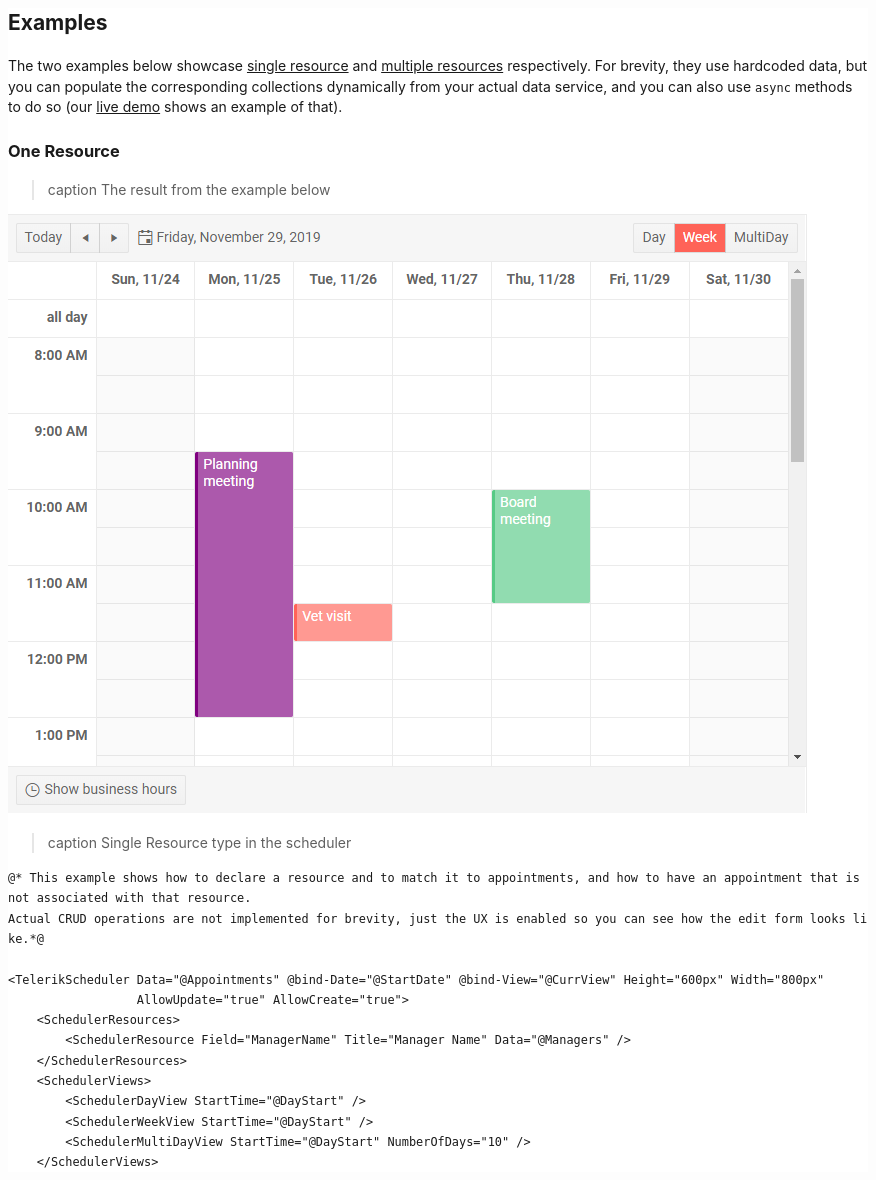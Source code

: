 

## Examples

The two examples below showcase [single resource](#one-resource) and [multiple resources](#multiple-resource) respectively. For brevity, they use hardcoded data, but you can populate the corresponding collections dynamically from your actual data service, and you can also use `async` methods to do so (our [live demo](https://demos.telerik.com/blazor-ui/scheduler/resources) shows an example of that).

### One Resource

>caption The result from the example below

![](images/resources-overview.png)

>caption Single Resource type in the scheduler

````CSHTML
@* This example shows how to declare a resource and to match it to appointments, and how to have an appointment that is not associated with that resource.
Actual CRUD operations are not implemented for brevity, just the UX is enabled so you can see how the edit form looks like.*@

<TelerikScheduler Data="@Appointments" @bind-Date="@StartDate" @bind-View="@CurrView" Height="600px" Width="800px"
                  AllowUpdate="true" AllowCreate="true">
    <SchedulerResources>
        <SchedulerResource Field="ManagerName" Title="Manager Name" Data="@Managers" />
    </SchedulerResources>
    <SchedulerViews>
        <SchedulerDayView StartTime="@DayStart" />
        <SchedulerWeekView StartTime="@DayStart" />
        <SchedulerMultiDayView StartTime="@DayStart" NumberOfDays="10" />
    </SchedulerViews>
````